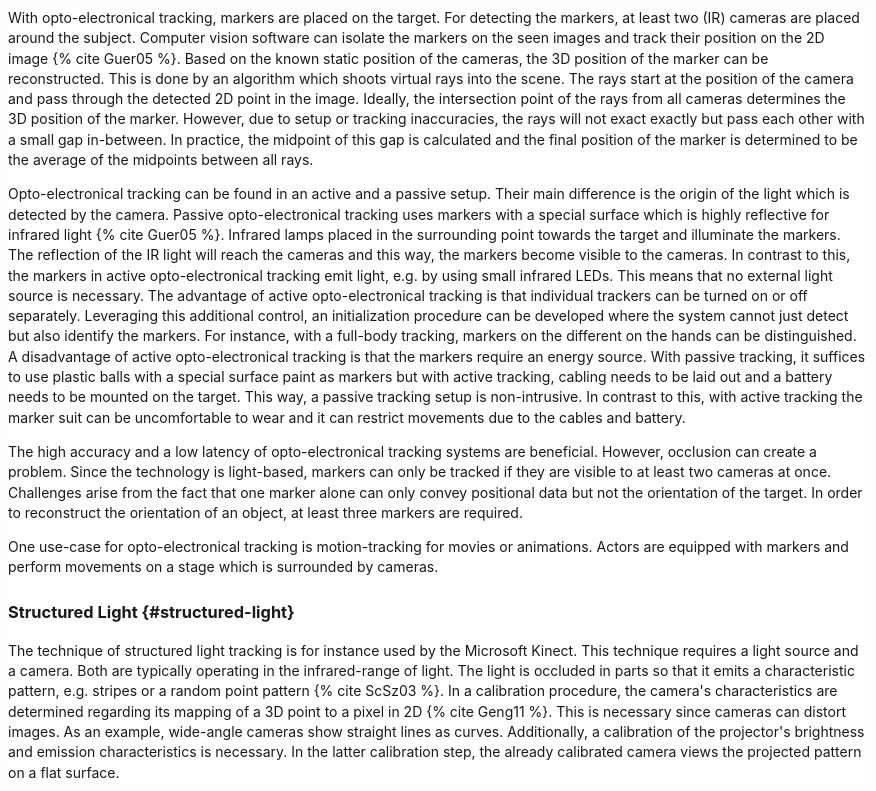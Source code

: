 With opto-electronical tracking, markers are placed on the target.
For detecting the markers, at least two (IR) cameras are placed around the subject.
Computer vision software can isolate the markers on the seen images and track their position on the 2D image {% cite Guer05 %}.
Based on the known static position of the cameras, the 3D position of the marker can be reconstructed.
This is done by an algorithm which shoots virtual rays into the scene.
The rays start at the position of the camera and pass through the detected 2D point in the image.
Ideally, the intersection point of the rays from all cameras determines the 3D position of the marker.
However, due to setup or tracking inaccuracies, the rays will not exact exactly but pass each other with a small gap in-between.
In practice, the midpoint of this gap is calculated and the final position of the marker is determined to be the average of the midpoints between all rays.

Opto-electronical tracking can be found in an active and a passive setup.
Their main difference is the origin of the light which is detected by the camera.
Passive opto-electronical tracking uses markers with a special surface which is highly reflective for infrared light {% cite Guer05 %}.
Infrared lamps placed in the surrounding point towards the target and illuminate the markers.
The reflection of the IR light will reach the cameras and this way, the markers become visible to the cameras.
In contrast to this, the markers in active opto-electronical tracking emit light, e.g. by using small infrared LEDs.
This means that no external light source is necessary.
The advantage of active opto-electronical tracking is that individual trackers can be turned on or off separately.
Leveraging this additional control, an initialization procedure can be developed where the system cannot just detect but also identify the markers.
For instance, with a full-body tracking, markers on the different on the hands can be distinguished.
A disadvantage of active opto-electronical tracking is that the markers require an energy source.
With passive tracking, it suffices to use plastic balls with a special surface paint as markers but with active tracking, cabling needs to be laid out and a battery needs to be mounted on the target.
This way, a passive tracking setup is non-intrusive.
In contrast to this, with active tracking the marker suit can be uncomfortable to wear and it can restrict movements due to the cables and battery.

The high accuracy and a low latency of opto-electronical tracking systems are beneficial.
However, occlusion can create a problem.
Since the technology is light-based, markers can only be tracked if they are visible to at least two cameras at once.
Challenges arise from the fact that one marker alone can only convey positional data but not the orientation of the target.
In order to reconstruct the orientation of an object, at least three markers are required.

One use-case for opto-electronical tracking is motion-tracking for movies or animations.
Actors are equipped with markers and perform movements on a stage which is surrounded by cameras.

### Structured Light {#structured-light}

The technique of structured light tracking is for instance used by the Microsoft Kinect.
This technique requires a light source and a camera.
Both are typically operating in the infrared-range of light.
The light is occluded in parts so that it emits a characteristic pattern, e.g. stripes or a random point pattern {% cite ScSz03 %}.
In a calibration procedure, the camera's characteristics are determined regarding its mapping of a 3D point to a pixel in 2D {% cite Geng11 %}.
This is necessary since cameras can distort images.
As an example, wide-angle cameras show straight lines as curves.
Additionally, a calibration of the projector's brightness and emission characteristics is necessary.
In the latter calibration step, the already calibrated camera views the projected pattern on a flat surface.